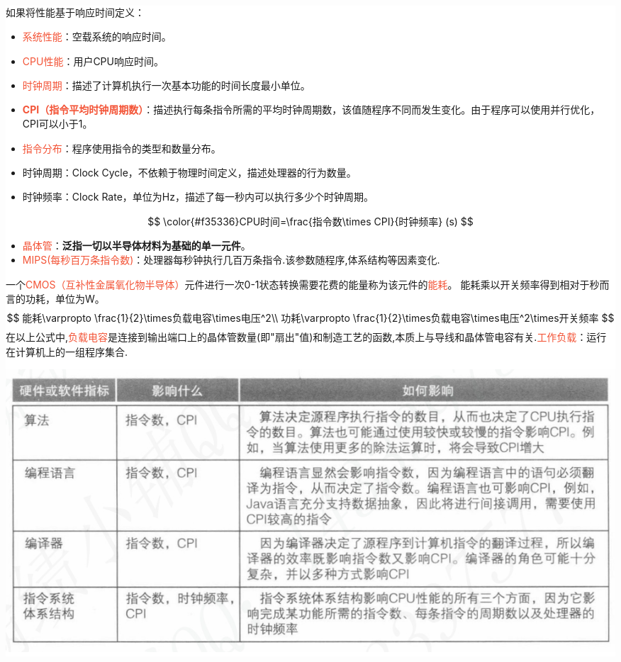 如果将性能基于响应时间定义：

- <font color='#f35336'>系统性能</font>：空载系统的响应时间。
- <font color='#f35336'>CPU性能</font>：用户CPU响应时间。
- <font color='#f35336'>时钟周期</font>：描述了计算机执行一次基本功能的时间长度最小单位。
- <font color='#f35336'>**CPI（指令平均时钟周期数）**</font>：描述执行每条指令所需的平均时钟周期数，该值随程序不同而发生变化。由于程序可以使用并行优化，CPI可以小于1。
- <font color='#f35336'>指令分布</font>：程序使用指令的类型和数量分布。

- 时钟周期：Clock Cycle，不依赖于物理时间定义，描述处理器的行为数量。
- 时钟频率：Clock Rate，单位为Hz，描述了每一秒内可以执行多少个时钟周期。

$$
\color{#f35336}CPU时间=\frac{指令数\times CPI}{时钟频率} (s)
$$
- <font color='#f35336'>晶体管</font>：**泛指一切以半导体材料为基础的单一元件**。
- <font color='#f35336'>MIPS(每秒百万条指令数)</font>：处理器每秒钟执行几百万条指令.该参数随程序,体系结构等因素变化.

一个<font color='#f35336'>CMOS（互补性金属氧化物半导体）</font>元件进行一次0-1状态转换需要花费的能量称为该元件的<font color='#f35336'>能耗</font>。
能耗乘以开关频率得到相对于秒而言的功耗，单位为W。
$$
能耗\varpropto \frac{1}{2}\times负载电容\times电压^2\\
功耗\varpropto \frac{1}{2}\times负载电容\times电压^2\times开关频率
$$
在以上公式中,<font color='#f35336'>负载电容</font>是连接到输出端口上的晶体管数量(即"扇出"值)和制造工艺的函数,本质上与导线和晶体管电容有关.<font color='#f35336'>工作负载</font>：运行在计算机上的一组程序集合.

![image-20240913110727032](assets/image-20240913110727032.png)
